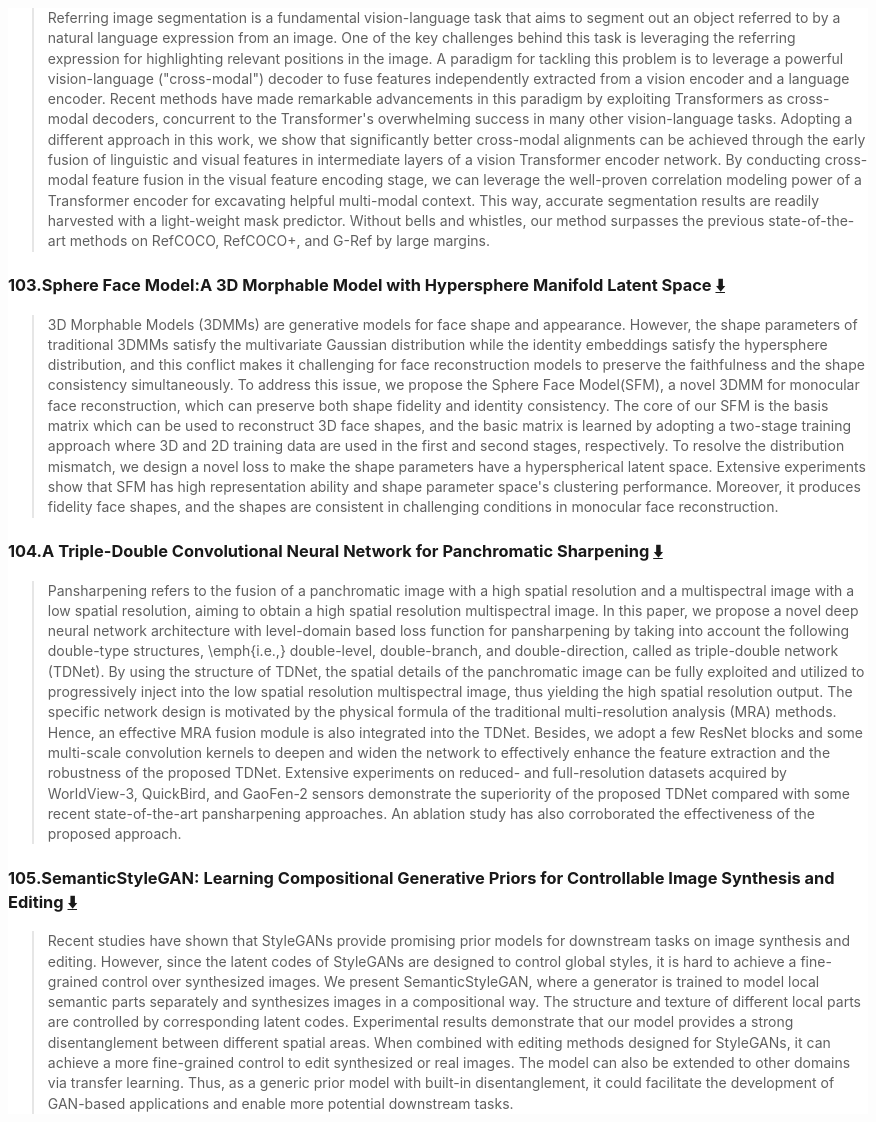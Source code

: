 >  Referring image segmentation is a fundamental vision-language task that aims to segment out an object referred to by a natural language expression from an image. One of the key challenges behind this task is leveraging the referring expression for highlighting relevant positions in the image. A paradigm for tackling this problem is to leverage a powerful vision-language ("cross-modal") decoder to fuse features independently extracted from a vision encoder and a language encoder. Recent methods have made remarkable advancements in this paradigm by exploiting Transformers as cross-modal decoders, concurrent to the Transformer's overwhelming success in many other vision-language tasks. Adopting a different approach in this work, we show that significantly better cross-modal alignments can be achieved through the early fusion of linguistic and visual features in intermediate layers of a vision Transformer encoder network. By conducting cross-modal feature fusion in the visual feature encoding stage, we can leverage the well-proven correlation modeling power of a Transformer encoder for excavating helpful multi-modal context. This way, accurate segmentation results are readily harvested with a light-weight mask predictor. Without bells and whistles, our method surpasses the previous state-of-the-art methods on RefCOCO, RefCOCO+, and G-Ref by large margins.      
### 103.Sphere Face Model:A 3D Morphable Model with Hypersphere Manifold Latent Space  [ :arrow_down: ](https://arxiv.org/pdf/2112.02238.pdf)
>  3D Morphable Models (3DMMs) are generative models for face shape and appearance. However, the shape parameters of traditional 3DMMs satisfy the multivariate Gaussian distribution while the identity embeddings satisfy the hypersphere distribution, and this conflict makes it challenging for face reconstruction models to preserve the faithfulness and the shape consistency simultaneously. To address this issue, we propose the Sphere Face Model(SFM), a novel 3DMM for monocular face reconstruction, which can preserve both shape fidelity and identity consistency. The core of our SFM is the basis matrix which can be used to reconstruct 3D face shapes, and the basic matrix is learned by adopting a two-stage training approach where 3D and 2D training data are used in the first and second stages, respectively. To resolve the distribution mismatch, we design a novel loss to make the shape parameters have a hyperspherical latent space. Extensive experiments show that SFM has high representation ability and shape parameter space's clustering performance. Moreover, it produces fidelity face shapes, and the shapes are consistent in challenging conditions in monocular face reconstruction.      
### 104.A Triple-Double Convolutional Neural Network for Panchromatic Sharpening  [ :arrow_down: ](https://arxiv.org/pdf/2112.02237.pdf)
>  Pansharpening refers to the fusion of a panchromatic image with a high spatial resolution and a multispectral image with a low spatial resolution, aiming to obtain a high spatial resolution multispectral image. In this paper, we propose a novel deep neural network architecture with level-domain based loss function for pansharpening by taking into account the following double-type structures, \emph{i.e.,} double-level, double-branch, and double-direction, called as triple-double network (TDNet). By using the structure of TDNet, the spatial details of the panchromatic image can be fully exploited and utilized to progressively inject into the low spatial resolution multispectral image, thus yielding the high spatial resolution output. The specific network design is motivated by the physical formula of the traditional multi-resolution analysis (MRA) methods. Hence, an effective MRA fusion module is also integrated into the TDNet. Besides, we adopt a few ResNet blocks and some multi-scale convolution kernels to deepen and widen the network to effectively enhance the feature extraction and the robustness of the proposed TDNet. Extensive experiments on reduced- and full-resolution datasets acquired by WorldView-3, QuickBird, and GaoFen-2 sensors demonstrate the superiority of the proposed TDNet compared with some recent state-of-the-art pansharpening approaches. An ablation study has also corroborated the effectiveness of the proposed approach.      
### 105.SemanticStyleGAN: Learning Compositional Generative Priors for Controllable Image Synthesis and Editing  [ :arrow_down: ](https://arxiv.org/pdf/2112.02236.pdf)
>  Recent studies have shown that StyleGANs provide promising prior models for downstream tasks on image synthesis and editing. However, since the latent codes of StyleGANs are designed to control global styles, it is hard to achieve a fine-grained control over synthesized images. We present SemanticStyleGAN, where a generator is trained to model local semantic parts separately and synthesizes images in a compositional way. The structure and texture of different local parts are controlled by corresponding latent codes. Experimental results demonstrate that our model provides a strong disentanglement between different spatial areas. When combined with editing methods designed for StyleGANs, it can achieve a more fine-grained control to edit synthesized or real images. The model can also be extended to other domains via transfer learning. Thus, as a generic prior model with built-in disentanglement, it could facilitate the development of GAN-based applications and enable more potential downstream tasks.      
